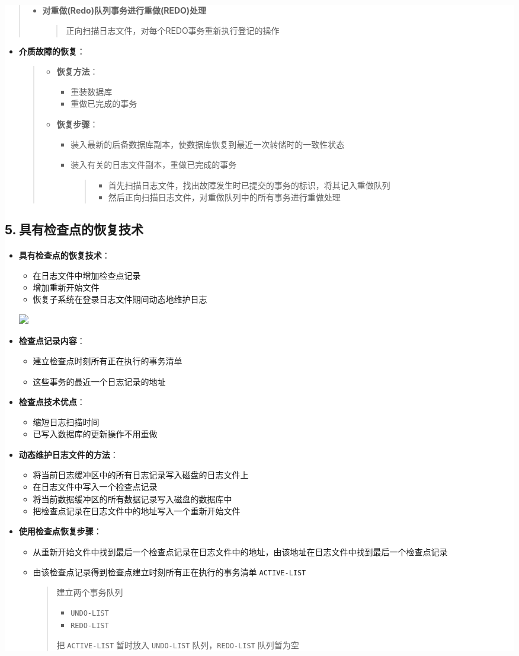   >
  >   - **对重做(Redo)队列事务进行重做(REDO)处理**
  >
  >     > 正向扫描日志文件，对每个REDO事务重新执行登记的操作

- **介质故障的恢复**： 

  > - **恢复方法**： 
  >
  >   - 重装数据库
  >   - 重做已完成的事务
  >
  > - **恢复步骤**： 
  >
  >   - 装入最新的后备数据库副本，使数据库恢复到最近一次转储时的一致性状态
  >
  >   - 装入有关的日志文件副本，重做已完成的事务
  >
  >     > - 首先扫描日志文件，找出故障发生时已提交的事务的标识，将其记入重做队列
  >     > - 然后正向扫描日志文件，对重做队列中的所有事务进行重做处理

## 5. 具有检查点的恢复技术

- **具有检查点的恢复技术**： 

  - 在日志文件中增加检查点记录
  - 增加重新开始文件
  - 恢复子系统在登录日志文件期间动态地维护日志

  ![](../pics/sql/8_2.png)

- **检查点记录内容**： 

  - 建立检查点时刻所有正在执行的事务清单

  - 这些事务的最近一个日志记录的地址

- **检查点技术优点**： 

  - 缩短日志扫描时间
  - 已写入数据库的更新操作不用重做

- **动态维护日志文件的方法**： 

  - 将当前日志缓冲区中的所有日志记录写入磁盘的日志文件上
  - 在日志文件中写入一个检查点记录
  - 将当前数据缓冲区的所有数据记录写入磁盘的数据库中
  - 把检查点记录在日志文件中的地址写入一个重新开始文件

- **使用检查点恢复步骤**：

  - 从重新开始文件中找到最后一个检查点记录在日志文件中的地址，由该地址在日志文件中找到最后一个检查点记录

  - 由该检查点记录得到检查点建立时刻所有正在执行的事务清单 `ACTIVE-LIST`

    > 建立两个事务队列
    >
    > - `UNDO-LIST`
    > - `REDO-LIST`
    >
    > 把 `ACTIVE-LIST` 暂时放入 `UNDO-LIST` 队列，`REDO-LIST` 队列暂为空
